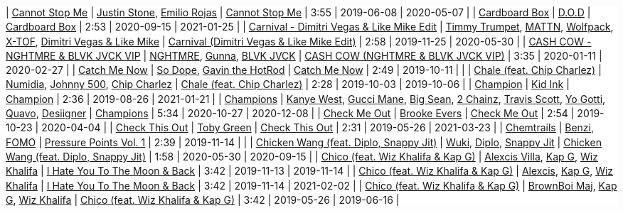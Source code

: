 | [Cannot Stop Me](https://open.spotify.com/track/3FQov3PYCf4rWAfhQ5yjX9) | [Justin Stone](https://open.spotify.com/artist/5Vu87j6vCvfwc7FNVGnBwk), [Emilio Rojas](https://open.spotify.com/artist/0ph1WGujzlmeYdaHfGf1co) | [Cannot Stop Me](https://open.spotify.com/album/5g6U9PkbK13GFZtLPtItOq) | 3:55 | 2019-06-08 | 2020-05-07 |
| [Cardboard Box](https://open.spotify.com/track/5LlxlDtfgb3uhCt7ryKcGa) | [D.O.D](https://open.spotify.com/artist/0Cs47vvRsPgEfliBU9KDiB) | [Cardboard Box](https://open.spotify.com/album/3q0mzKHG0LiCbusdumY3iF) | 2:53 | 2020-09-15 | 2021-01-25 |
| [Carnival - Dimitri Vegas & Like Mike Edit](https://open.spotify.com/track/29GJzOuxFqzlyvf6NxoZGH) | [Timmy Trumpet](https://open.spotify.com/artist/0CbeG1224FS58EUx4tPevZ), [MATTN](https://open.spotify.com/artist/1RQ3ZwCNI7KniEKIN5kkio), [Wolfpack](https://open.spotify.com/artist/74ycentHh1YZrW5x4PLnox), [X-TOF](https://open.spotify.com/artist/04XgEt5RkgdF4EM9lZyKCE), [Dimitri Vegas & Like Mike](https://open.spotify.com/artist/73jBynjsVtofjRpdpRAJGk) | [Carnival (Dimitri Vegas & Like Mike Edit)](https://open.spotify.com/album/0xm0CMCsVCnAi5RwFSH1Hm) | 2:58 | 2019-11-25 | 2020-05-30 |
| [CASH COW - NGHTMRE & BLVK JVCK VIP](https://open.spotify.com/track/6UU4Zef2KpHMp8Zhz3XqeJ) | [NGHTMRE](https://open.spotify.com/artist/76M2Ekj8bG8W7X2nbx2CpF), [Gunna](https://open.spotify.com/artist/2hlmm7s2ICUX0LVIhVFlZQ), [BLVK JVCK](https://open.spotify.com/artist/32IXja3Y6CPvnAtTHD2bWg) | [CASH COW (NGHTMRE & BLVK JVCK VIP)](https://open.spotify.com/album/4wjEB2aRFnw4mRAM6rK0ne) | 3:35 | 2020-01-11 | 2020-02-27 |
| [Catch Me Now](https://open.spotify.com/track/2Kbe8piP0qYXT7D23UkVwE) | [So Dope](https://open.spotify.com/artist/3xEKrMqS4pDGqGvxf7zwSY), [Gavin the HotRod](https://open.spotify.com/artist/4PRtvcfM2vKDdLFAyGUMP7) | [Catch Me Now](https://open.spotify.com/album/0VIOnJKxCHSP5m19UR6eDK) | 2:49 | 2019-10-11 |  |
| [Chale (feat. Chip Charlez)](https://open.spotify.com/track/5EFC9BPeLIlSfvKdBRKxPm) | [Numidia](https://open.spotify.com/artist/3OMZaRPVE5OI1IkDbZFBFU), [Johnny 500](https://open.spotify.com/artist/53phw2rwTqJEtpZ1LgsPgj), [Chip Charlez](https://open.spotify.com/artist/2gnD9CeLx3IlYO2zz0DEqH) | [Chale (feat. Chip Charlez)](https://open.spotify.com/album/3F0uktsy0JAYpsc2hRFgNr) | 2:28 | 2019-10-03 | 2019-10-06 |
| [Champion](https://open.spotify.com/track/59JVrsMy8oUyl8usosvTqZ) | [Kid Ink](https://open.spotify.com/artist/6KZDXtSj0SzGOV705nNeh3) | [Champion](https://open.spotify.com/album/6PbSfxZbhYUPidGyEOtALi) | 2:36 | 2019-08-26 | 2021-01-21 |
| [Champions](https://open.spotify.com/track/2nBI3iWLhupR7LyAJ5GGkE) | [Kanye West](https://open.spotify.com/artist/5K4W6rqBFWDnAN6FQUkS6x), [Gucci Mane](https://open.spotify.com/artist/13y7CgLHjMVRMDqxdx0Xdo), [Big Sean](https://open.spotify.com/artist/0c173mlxpT3dSFRgMO8XPh), [2 Chainz](https://open.spotify.com/artist/17lzZA2AlOHwCwFALHttmp), [Travis Scott](https://open.spotify.com/artist/0Y5tJX1MQlPlqiwlOH1tJY), [Yo Gotti](https://open.spotify.com/artist/6Ha4aES39QiVjR0L2lwuwq), [Quavo](https://open.spotify.com/artist/0VRj0yCOv2FXJNP47XQnx5), [Desiigner](https://open.spotify.com/artist/7pFeBzX627ff0VnN6bxPR4) | [Champions](https://open.spotify.com/album/1xuSorM2dDIiB5zhftB5NY) | 5:34 | 2020-10-27 | 2020-12-08 |
| [Check Me Out](https://open.spotify.com/track/60S0MHNzjWWE0pvfP31ffY) | [Brooke Evers](https://open.spotify.com/artist/7KkfsUfXaB3RNWHKczS6s1) | [Check Me Out](https://open.spotify.com/album/6bIyPPP5cJcRo9beTlIwWD) | 2:54 | 2019-10-23 | 2020-04-04 |
| [Check This Out](https://open.spotify.com/track/40mYZdW4XYsfVU4D1L3cXx) | [Toby Green](https://open.spotify.com/artist/7IVgVM49Z4ztdmOqOIxhvP) | [Check This Out](https://open.spotify.com/album/2UJEcNBmxdzbEn9r9CUrdz) | 2:31 | 2019-05-26 | 2021-03-23 |
| [Chemtrails](https://open.spotify.com/track/2LWsuRTdn4PdjWmKCW9DCr) | [Benzi](https://open.spotify.com/artist/1dqyvasqrPO2j7VS8TOxDl), [FOMO](https://open.spotify.com/artist/6K4rA9ocjtIaTOEVZ4N6dX) | [Pressure Points Vol. 1](https://open.spotify.com/album/5tmzzDth47lCTORHspFtkD) | 2:39 | 2019-11-14 |  |
| [Chicken Wang (feat. Diplo, Snappy Jit)](https://open.spotify.com/track/0cl5BEHLkh9BmJG2ElaUPK) | [Wuki](https://open.spotify.com/artist/6Se1y4vDcu9fVHLqdj1N3q), [Diplo](https://open.spotify.com/artist/5fMUXHkw8R8eOP2RNVYEZX), [Snappy Jit](https://open.spotify.com/artist/4liIX1dXOofAewkaoKrNHY) | [Chicken Wang (feat. Diplo, Snappy Jit)](https://open.spotify.com/album/4YoITx9kq8TA5c64Henhc4) | 1:58 | 2020-05-30 | 2020-09-15 |
| [Chico (feat. Wiz Khalifa & Kap G)](https://open.spotify.com/track/39cyYJtB3TMyCSedqoIjRz) | [Alexcis Villa](https://open.spotify.com/artist/7FVrvPrSKp1m6KZjEhfbyJ), [Kap G](https://open.spotify.com/artist/6JvU33PZ8MtZyeFTESr09O), [Wiz Khalifa](https://open.spotify.com/artist/137W8MRPWKqSmrBGDBFSop) | [I Hate You To The Moon & Back](https://open.spotify.com/album/39mNaCq7f2aZlC7bbicVbx) | 3:42 | 2019-11-13 | 2019-11-14 |
| [Chico (feat. Wiz Khalifa & Kap G)](https://open.spotify.com/track/39cyYJtB3TMyCSedqoIjRz) | [Alexcis](https://open.spotify.com/artist/2tDA2vvMMRpi5GZL0hzqqj), [Kap G](https://open.spotify.com/artist/6JvU33PZ8MtZyeFTESr09O), [Wiz Khalifa](https://open.spotify.com/artist/137W8MRPWKqSmrBGDBFSop) | [I Hate You To The Moon & Back](https://open.spotify.com/album/39mNaCq7f2aZlC7bbicVbx) | 3:42 | 2019-11-14 | 2021-02-02 |
| [Chico (feat. Wiz Khalifa & Kap G)](https://open.spotify.com/track/3OXWCBGbE2ynmwxB8MZZJ7) | [BrownBoi Maj](https://open.spotify.com/artist/4d3sHXRJ6A7WaOOKFBXSIp), [Kap G](https://open.spotify.com/artist/6JvU33PZ8MtZyeFTESr09O), [Wiz Khalifa](https://open.spotify.com/artist/137W8MRPWKqSmrBGDBFSop) | [Chico (feat. Wiz Khalifa & Kap G)](https://open.spotify.com/album/060PEefA62dGtdtCDhgoRr) | 3:42 | 2019-05-26 | 2019-06-16 |